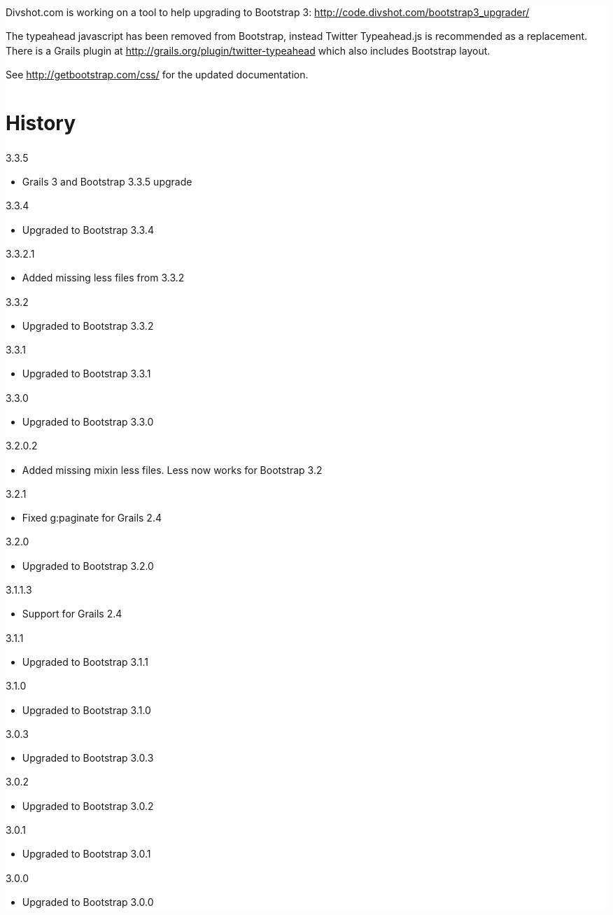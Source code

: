 Divshot.com is working on a tool to help upgrading to Bootstrap 3: http://code.divshot.com/bootstrap3_upgrader/

The typeahead javascript has been removed from Bootstrap, instead Twitter Typeahead.js
is recommended as a replacement. There is a Grails plugin at http://grails.org/plugin/twitter-typeahead
which also includes Bootstrap layout.

See http://getbootstrap.com/css/ for the updated documentation.

# History

3.3.5
- Grails 3 and Bootstrap 3.3.5 upgrade

3.3.4
- Upgraded to Bootstrap 3.3.4

3.3.2.1
- Added missing less files from 3.3.2

3.3.2
- Upgraded to Bootstrap 3.3.2

3.3.1
- Upgraded to Bootstrap 3.3.1

3.3.0
- Upgraded to Bootstrap 3.3.0

3.2.0.2
- Added missing mixin less files. Less now works for Bootstrap 3.2

3.2.1
- Fixed g:paginate for Grails 2.4

3.2.0
- Upgraded to Bootstrap 3.2.0

3.1.1.3
- Support for Grails 2.4

3.1.1
- Upgraded to Bootstrap 3.1.1

3.1.0
- Upgraded to Bootstrap 3.1.0

3.0.3
- Upgraded to Bootstrap 3.0.3

3.0.2
- Upgraded to Bootstrap 3.0.2

3.0.1
- Upgraded to Bootstrap 3.0.1

3.0.0
- Upgraded to Bootstrap 3.0.0
